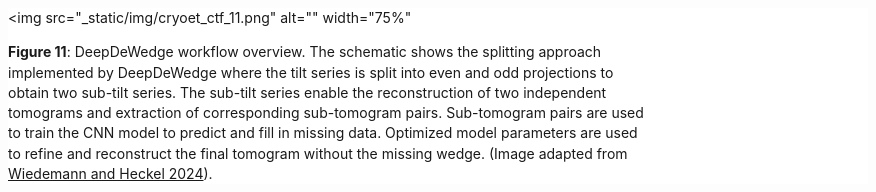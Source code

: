   <img src="_static/img/cryoet_ctf_11.png"
    alt=""
      width="75%"
  >
  <figcaption style="width:75%;"><b>Figure 11</b>: DeepDeWedge workflow overview. The schematic shows the splitting
  approach implemented by DeepDeWedge where the tilt series is split into even and odd projections to obtain two
  sub-tilt series. The sub-tilt series enable the reconstruction of two independent tomograms and extraction of
  corresponding sub-tomogram pairs. Sub-tomogram pairs are used to train the CNN model to predict and fill in missing
  data. Optimized model parameters are used to refine and reconstruct the final tomogram without the missing wedge.
  (Image adapted from <a href="https://www.nature.com/articles/s41467-024-51438-y">Wiedemann and Heckel 2024</a>).
  </figcaption>
</figure>
